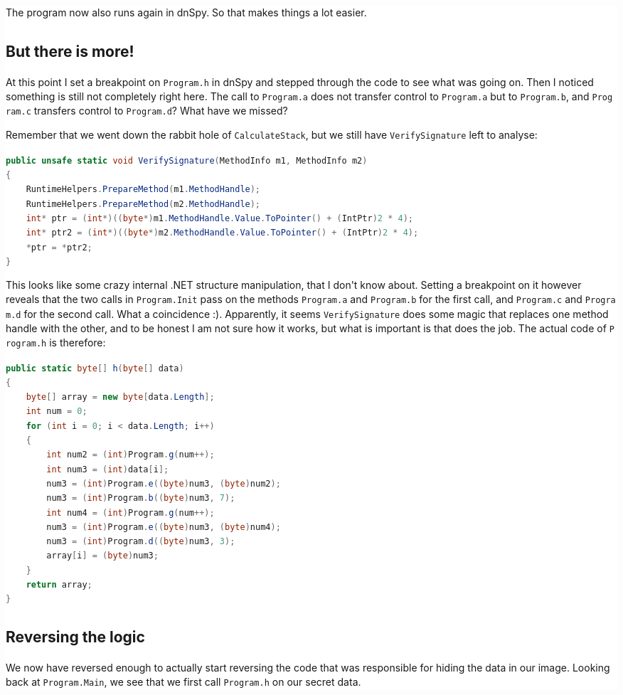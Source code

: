 The program now also runs again in dnSpy. So that makes things a lot easier.

But there is more!
------------------

At this point I set a breakpoint on `Program.h` in dnSpy and stepped through the code to see what was going on. Then I noticed something is still not completely right here. The call to `Program.a` does not transfer control to `Program.a` but to `Program.b`, and `Program.c` transfers control to `Program.d`? What have we missed?

Remember that we went down the rabbit hole of `CalculateStack`, but we still have `VerifySignature` left to analyse: 

```csharp
public unsafe static void VerifySignature(MethodInfo m1, MethodInfo m2)
{
	RuntimeHelpers.PrepareMethod(m1.MethodHandle);
	RuntimeHelpers.PrepareMethod(m2.MethodHandle);
	int* ptr = (int*)((byte*)m1.MethodHandle.Value.ToPointer() + (IntPtr)2 * 4);
	int* ptr2 = (int*)((byte*)m2.MethodHandle.Value.ToPointer() + (IntPtr)2 * 4);
	*ptr = *ptr2;
}
```

This looks like some crazy internal .NET structure manipulation, that I don't know about. Setting a breakpoint on it however reveals that the two calls in `Program.Init` pass on the methods `Program.a` and `Program.b` for the first call, and `Program.c` and `Program.d` for the second call. What a coincidence :). Apparently, it seems `VerifySignature` does some magic that replaces one method handle with the other, and to be honest I am not sure how it works, but what is important is that does the job. The actual code of `Program.h` is therefore:

```csharp
public static byte[] h(byte[] data)
{
	byte[] array = new byte[data.Length];
	int num = 0;
	for (int i = 0; i < data.Length; i++)
	{
		int num2 = (int)Program.g(num++);
		int num3 = (int)data[i];
		num3 = (int)Program.e((byte)num3, (byte)num2);
		num3 = (int)Program.b((byte)num3, 7);
		int num4 = (int)Program.g(num++);
		num3 = (int)Program.e((byte)num3, (byte)num4);
		num3 = (int)Program.d((byte)num3, 3);
		array[i] = (byte)num3;
	}
	return array;
}
```

Reversing the logic
-------------------

We now have reversed enough to actually start reversing the code that was responsible for hiding the data in our image. Looking back at `Program.Main`, we see that we first call `Program.h` on our secret data. 
